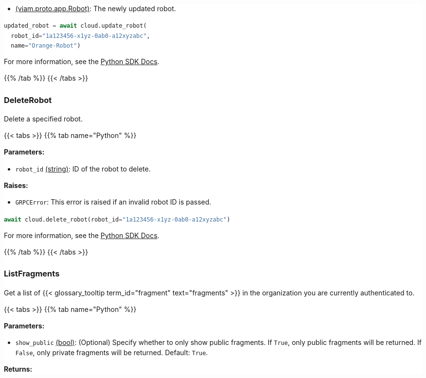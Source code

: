 - [(viam.proto.app.Robot)](https://python.viam.dev/autoapi/viam/proto/app/index.html#viam.proto.app.Robot): The newly updated robot.

```python {class="line-numbers linkable-line-numbers"}
updated_robot = await cloud.update_robot(
  robot_id="1a123456-x1yz-0ab0-a12xyzabc",
  name="Orange-Robot")
```

For more information, see the [Python SDK Docs](https://python.viam.dev/autoapi/viam/app/app_client/index.html#viam.app.app_client.AppClient.update_robot).

{{% /tab %}}
{{< /tabs >}}

### DeleteRobot

Delete a specified robot.

{{< tabs >}}
{{% tab name="Python" %}}

**Parameters:**

- `robot_id` [(string)](https://docs.python.org/3/library/stdtypes.html#text-sequence-type-str): ID of the robot to delete.

**Raises:**

- `GRPCError`: This error is raised if an invalid robot ID is passed.

```python {class="line-numbers linkable-line-numbers"}
await cloud.delete_robot(robot_id="1a123456-x1yz-0ab0-a12xyzabc")
```

For more information, see the [Python SDK Docs](https://python.viam.dev/autoapi/viam/app/app_client/index.html#viam.app.app_client.AppClient.delete_robot).

{{% /tab %}}
{{< /tabs >}}

### ListFragments

Get a list of {{< glossary_tooltip term_id="fragment" text="fragments" >}} in the organization you are currently authenticated to.

{{< tabs >}}
{{% tab name="Python" %}}

**Parameters:**

- `show_public` [(bool)](https://docs.python.org/3/library/stdtypes.html#bltin-boolean-values): (Optional) Specify whether to only show public fragments. If `True`, only public fragments will be returned.
  If `False`, only private fragments will be returned.
  Default: `True`.

**Returns:**
